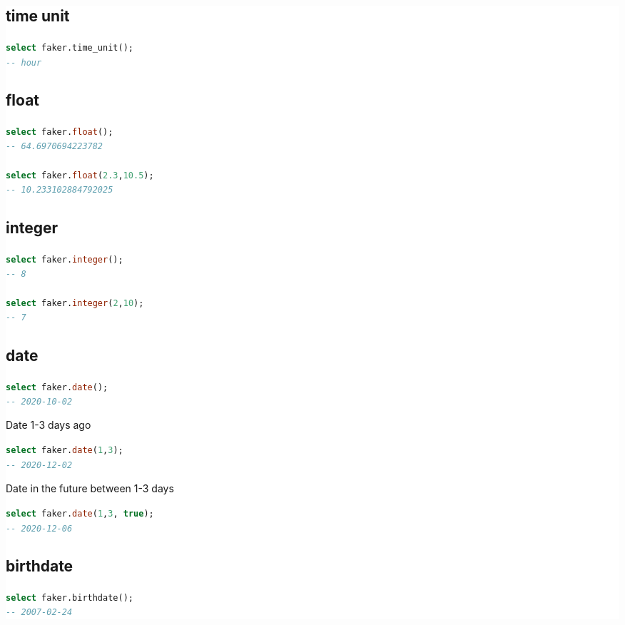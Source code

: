 ## time unit

```sql
select faker.time_unit();
-- hour
```

## float

```sql
select faker.float();
-- 64.6970694223782

select faker.float(2.3,10.5);
-- 10.233102884792025
```

## integer

```sql
select faker.integer();
-- 8

select faker.integer(2,10);
-- 7
```

## date

```sql
select faker.date();
-- 2020-10-02
```

Date 1-3 days ago

```sql
select faker.date(1,3);
-- 2020-12-02
```

Date in the future between 1-3 days

```sql
select faker.date(1,3, true);
-- 2020-12-06
```

## birthdate

```sql
select faker.birthdate();
-- 2007-02-24
```
